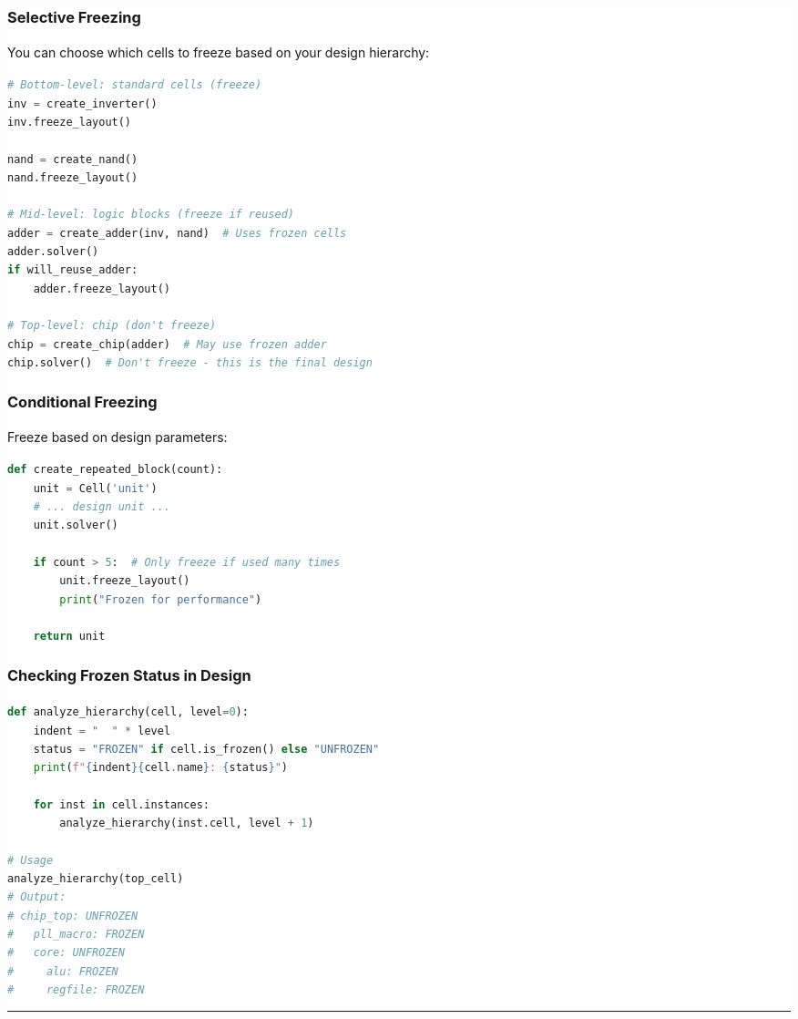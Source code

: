 ### Selective Freezing

You can choose which cells to freeze based on your design hierarchy:

```python
# Bottom-level: standard cells (freeze)
inv = create_inverter()
inv.freeze_layout()

nand = create_nand()
nand.freeze_layout()

# Mid-level: logic blocks (freeze if reused)
adder = create_adder(inv, nand)  # Uses frozen cells
adder.solver()
if will_reuse_adder:
    adder.freeze_layout()

# Top-level: chip (don't freeze)
chip = create_chip(adder)  # May use frozen adder
chip.solver()  # Don't freeze - this is the final design
```

### Conditional Freezing

Freeze based on design parameters:

```python
def create_repeated_block(count):
    unit = Cell('unit')
    # ... design unit ...
    unit.solver()

    if count > 5:  # Only freeze if used many times
        unit.freeze_layout()
        print("Frozen for performance")

    return unit
```

### Checking Frozen Status in Design

```python
def analyze_hierarchy(cell, level=0):
    indent = "  " * level
    status = "FROZEN" if cell.is_frozen() else "UNFROZEN"
    print(f"{indent}{cell.name}: {status}")

    for inst in cell.instances:
        analyze_hierarchy(inst.cell, level + 1)

# Usage
analyze_hierarchy(top_cell)
# Output:
# chip_top: UNFROZEN
#   pll_macro: FROZEN
#   core: UNFROZEN
#     alu: FROZEN
#     regfile: FROZEN
```

---